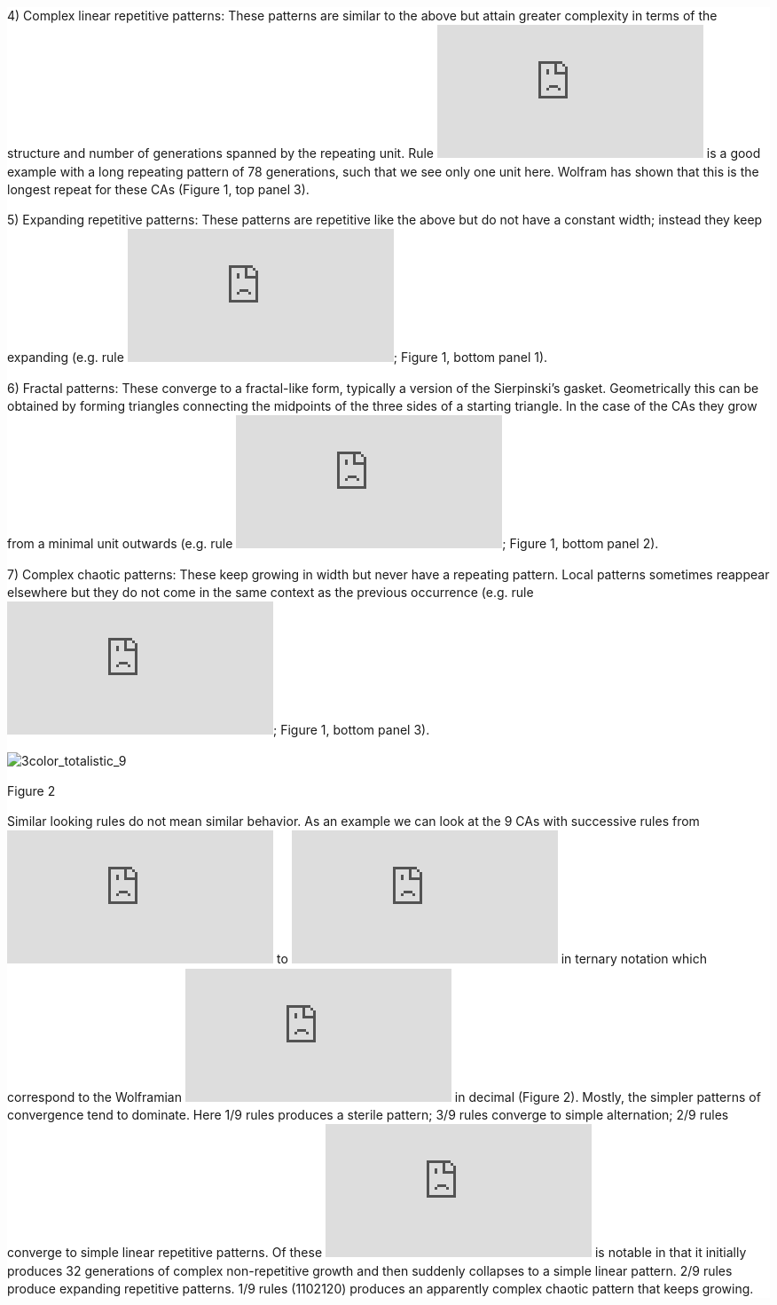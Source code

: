 4\) Complex linear repetitive patterns: These patterns are similar to
the above but attain greater complexity in terms of the structure and
number of generations spanned by the repeating unit. Rule
![1211020](https://s0.wp.com/latex.php?latex=1211020&bg=ffffff&fg=333333&s=0
"1211020") is a good example with a long repeating pattern of 78
generations, such that we see only one unit here. Wolfram has shown that
this is the longest repeat for these CAs (Figure 1, top panel 3).

5\) Expanding repetitive patterns: These patterns are repetitive like
the above but do not have a constant width; instead they keep expanding
(e.g. rule
![2120210](https://s0.wp.com/latex.php?latex=2120210&bg=ffffff&fg=333333&s=0
"2120210"); Figure 1, bottom panel 1).

6\) Fractal patterns: These converge to a fractal-like form, typically a
version of the Sierpinski’s gasket. Geometrically this can be obtained
by forming triangles connecting the midpoints of the three sides of a
starting triangle. In the case of the CAs they grow from a minimal unit
outwards (e.g. rule
![0110220](https://s0.wp.com/latex.php?latex=0110220&bg=ffffff&fg=333333&s=0
"0110220"); Figure 1, bottom panel 2).

7\) Complex chaotic patterns: These keep growing in width but never have
a repeating pattern. Local patterns sometimes reappear elsewhere but
they do not come in the same context as the previous occurrence (e.g.
rule
![2210120](https://s0.wp.com/latex.php?latex=2210120&bg=ffffff&fg=333333&s=0
"2210120"); Figure 1, bottom panel 3).

![3color\_totalistic\_9](https://manasataramgini.files.wordpress.com/2016/11/3color_totalistic_9.png?w=640)

Figure 2

Similar looking rules do not mean similar behavior. As an example we can
look at the 9 CAs with successive rules from
![1102120](https://s0.wp.com/latex.php?latex=1102120&bg=ffffff&fg=333333&s=0
"1102120") to
![1102212](https://s0.wp.com/latex.php?latex=1102212&bg=ffffff&fg=333333&s=0
"1102212") in ternary notation which correspond to the Wolframian
![1041..1049](https://s0.wp.com/latex.php?latex=1041..1049&bg=ffffff&fg=333333&s=0
"1041..1049") in decimal (Figure 2). Mostly, the simpler patterns of
convergence tend to dominate. Here 1/9 rules produces a sterile pattern;
3/9 rules converge to simple alternation; 2/9 rules converge to simple
linear repetitive patterns. Of these
![1102121](https://s0.wp.com/latex.php?latex=1102121&bg=ffffff&fg=333333&s=0
"1102121") is notable in that it initially produces 32 generations of
complex non-repetitive growth and then suddenly collapses to a simple
linear pattern. 2/9 rules produce expanding repetitive patterns. 1/9
rules ($1102120$) produces an apparently complex chaotic pattern that
keeps growing.
